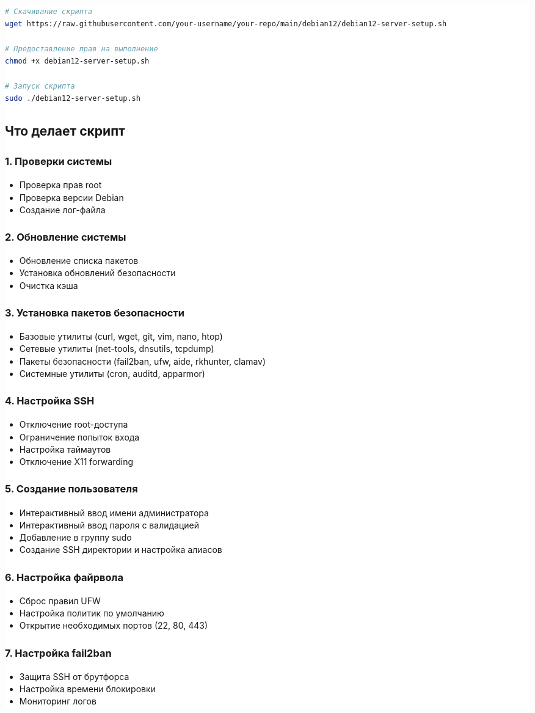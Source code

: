 ```bash
# Скачивание скрипта
wget https://raw.githubusercontent.com/your-username/your-repo/main/debian12/debian12-server-setup.sh

# Предоставление прав на выполнение
chmod +x debian12-server-setup.sh

# Запуск скрипта
sudo ./debian12-server-setup.sh
```

## Что делает скрипт

### 1. Проверки системы
- Проверка прав root
- Проверка версии Debian
- Создание лог-файла

### 2. Обновление системы
- Обновление списка пакетов
- Установка обновлений безопасности
- Очистка кэша

### 3. Установка пакетов безопасности
- Базовые утилиты (curl, wget, git, vim, nano, htop)
- Сетевые утилиты (net-tools, dnsutils, tcpdump)
- Пакеты безопасности (fail2ban, ufw, aide, rkhunter, clamav)
- Системные утилиты (cron, auditd, apparmor)

### 4. Настройка SSH
- Отключение root-доступа
- Ограничение попыток входа
- Настройка таймаутов
- Отключение X11 forwarding

### 5. Создание пользователя
- Интерактивный ввод имени администратора
- Интерактивный ввод пароля с валидацией
- Добавление в группу sudo
- Создание SSH директории и настройка алиасов

### 6. Настройка файрвола
- Сброс правил UFW
- Настройка политик по умолчанию
- Открытие необходимых портов (22, 80, 443)

### 7. Настройка fail2ban
- Защита SSH от брутфорса
- Настройка времени блокировки
- Мониторинг логов
